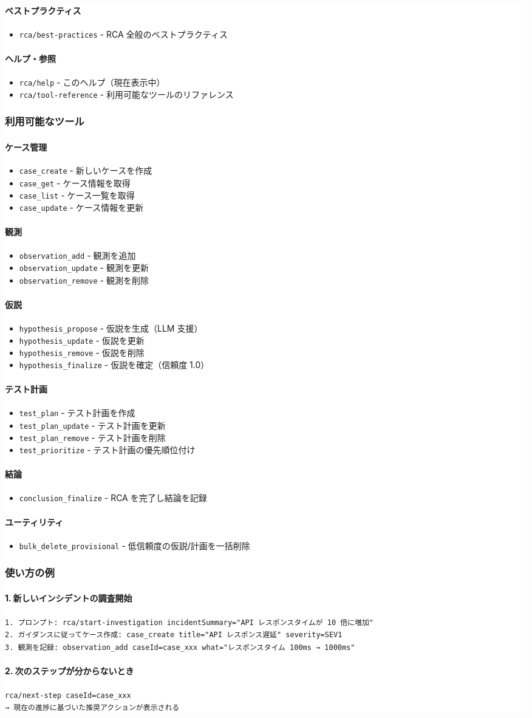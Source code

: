 #### ベストプラクティス
- `rca/best-practices` - RCA 全般のベストプラクティス

#### ヘルプ・参照
- `rca/help` - このヘルプ（現在表示中）
- `rca/tool-reference` - 利用可能なツールのリファレンス

### 利用可能なツール

#### ケース管理
- `case_create` - 新しいケースを作成
- `case_get` - ケース情報を取得
- `case_list` - ケース一覧を取得
- `case_update` - ケース情報を更新

#### 観測
- `observation_add` - 観測を追加
- `observation_update` - 観測を更新
- `observation_remove` - 観測を削除

#### 仮説
- `hypothesis_propose` - 仮説を生成（LLM 支援）
- `hypothesis_update` - 仮説を更新
- `hypothesis_remove` - 仮説を削除
- `hypothesis_finalize` - 仮説を確定（信頼度 1.0）

#### テスト計画
- `test_plan` - テスト計画を作成
- `test_plan_update` - テスト計画を更新
- `test_plan_remove` - テスト計画を削除
- `test_prioritize` - テスト計画の優先順位付け

#### 結論
- `conclusion_finalize` - RCA を完了し結論を記録

#### ユーティリティ
- `bulk_delete_provisional` - 低信頼度の仮説/計画を一括削除

### 使い方の例

#### 1. 新しいインシデントの調査開始
```
1. プロンプト: rca/start-investigation incidentSummary="API レスポンスタイムが 10 倍に増加"
2. ガイダンスに従ってケース作成: case_create title="API レスポンス遅延" severity=SEV1
3. 観測を記録: observation_add caseId=case_xxx what="レスポンスタイム 100ms → 1000ms"
```

#### 2. 次のステップが分からないとき
```
rca/next-step caseId=case_xxx
→ 現在の進捗に基づいた推奨アクションが表示される
```
